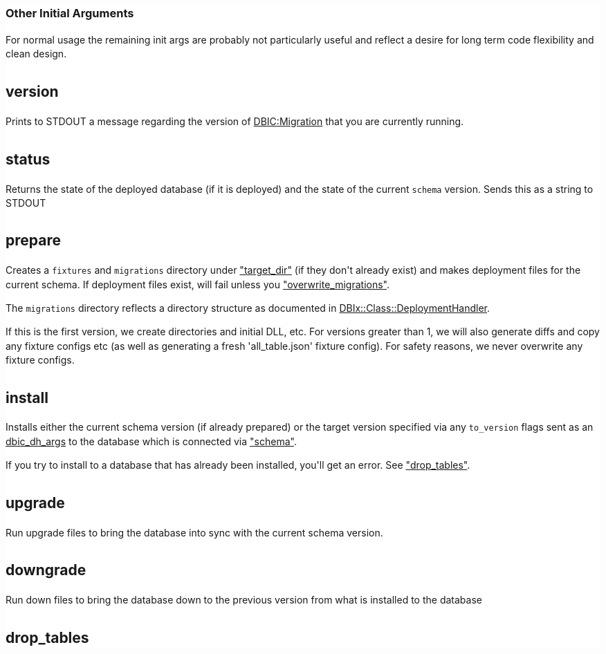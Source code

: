 ### Other Initial Arguments

For normal usage the remaining init args are probably not particularly useful
and reflect a desire for long term code flexibility and clean design.

## version

Prints to STDOUT a message regarding the version of [DBIC:Migration](DBIC:Migration) that you
are currently running.

## status

Returns the state of the deployed database (if it is deployed) and the state
of the current `schema` version.  Sends this as a string to STDOUT

## prepare

Creates a `fixtures` and `migrations` directory under ["target\_dir"](#target_dir) (if they
don't already exist) and makes deployment files for the current schema.  If
deployment files exist, will fail unless you ["overwrite\_migrations"](#overwrite_migrations).

The `migrations` directory reflects a directory structure as documented in
[DBIx::Class::DeploymentHandler](https://metacpan.org/pod/DBIx::Class::DeploymentHandler).

If this is the first version, we create directories and initial DLL, etc.  For
versions greater than 1, we will also generate diffs and copy any fixture
configs etc (as well as generating a fresh 'all\_table.json' fixture config). For
safety reasons, we never overwrite any fixture configs.

## install

Installs either the current schema version (if already prepared) or the target
version specified via any `to_version` flags sent as an [dbic\_dh\_args](https://metacpan.org/pod/dbic_dh_args) to the
database which is connected via ["schema"](#schema).

If you try to install to a database that has already been installed, you'll get
an error.  See ["drop\_tables"](#drop_tables).

## upgrade

Run upgrade files to bring the database into sync with the current schema
version.

## downgrade

Run down files to bring the database down to the previous version from what is
installed to the database

## drop\_tables
